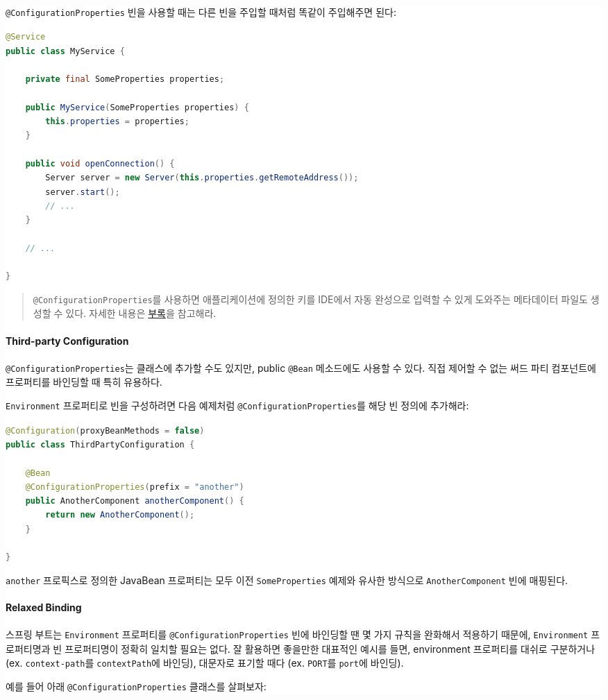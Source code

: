 `@ConfigurationProperties` 빈을 사용할 때는 다른 빈을 주입할 때처럼 똑같이 주입해주면 된다:

```java
@Service
public class MyService {

    private final SomeProperties properties;

    public MyService(SomeProperties properties) {
        this.properties = properties;
    }

    public void openConnection() {
        Server server = new Server(this.properties.getRemoteAddress());
        server.start();
        // ...
    }

    // ...

}
```

> `@ConfigurationProperties`를 사용하면 애플리케이션에 정의한 키를 IDE에서 자동 완성으로 입력할 수 있게 도와주는 메타데이터 파일도 생성할 수 있다. 자세한 내용은 [부록](https://docs.spring.io/spring-boot/docs/2.5.2/reference/htmlsingle/#configuration-metadata)을 참고해라.

#### Third-party Configuration

`@ConfigurationProperties`는 클래스에 추가할 수도 있지만, public `@Bean` 메소드에도 사용할 수 있다. 직접 제어할 수 없는 써드 파티 컴포넌트에 프로퍼티를 바인딩할 때 특히 유용하다.

`Environment` 프로퍼티로 빈을 구성하려면 다음 예제처럼 `@ConfigurationProperties`를 해당 빈 정의에 추가해라:

```java
@Configuration(proxyBeanMethods = false)
public class ThirdPartyConfiguration {

    @Bean
    @ConfigurationProperties(prefix = "another")
    public AnotherComponent anotherComponent() {
        return new AnotherComponent();
    }

}
```

`another` 프로픽스로 정의한 JavaBean 프로퍼티는 모두 이전 `SomeProperties` 예제와 유사한 방식으로 `AnotherComponent` 빈에 매핑된다.

#### Relaxed Binding

스프링 부트는 `Environment` 프로퍼티를 `@ConfigurationProperties` 빈에 바인딩할 땐 몇 가지 규칙을 완화해서 적용하기 때문에, `Environment` 프로퍼티명과 빈 프로퍼티명이 정확히 일치할 필요는 없다. 잘 활용하면 좋을만한 대표적인 예시를 들면, environment 프로퍼티를 대쉬로 구분하거나 (ex. `context-path`를 `contextPath`에 바인딩), 대문자로 표기할 때다 (ex. `PORT`를 `port`에 바인딩).

예를 들어 아래 `@ConfigurationProperties` 클래스를 살펴보자:
